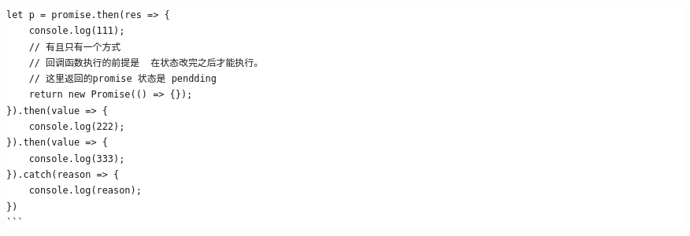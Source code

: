     let p = promise.then(res => {
        console.log(111);    
        // 有且只有一个方式
        // 回调函数执行的前提是  在状态改完之后才能执行。
        // 这里返回的promise 状态是 pendding
        return new Promise(() => {});
    }).then(value => {
        console.log(222);
    }).then(value => {
        console.log(333);
    }).catch(reason => {
        console.log(reason);
    })
    ```
